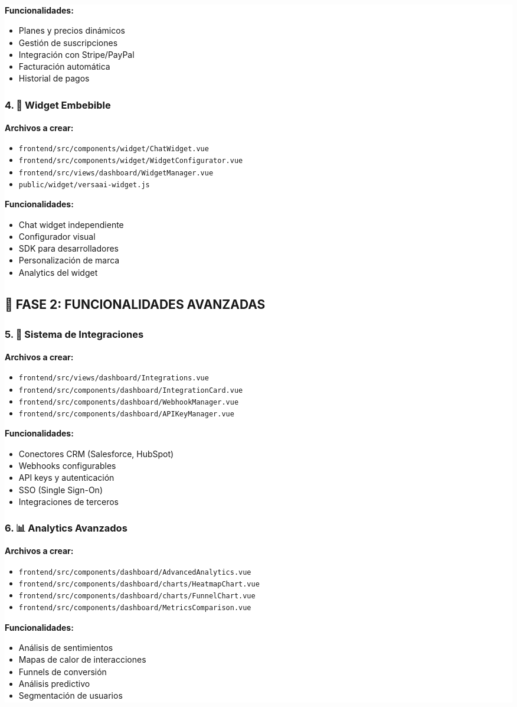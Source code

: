 **Funcionalidades:**
- Planes y precios dinámicos
- Gestión de suscripciones
- Integración con Stripe/PayPal
- Facturación automática
- Historial de pagos

### 4. 🔧 Widget Embebible
**Archivos a crear:**
- `frontend/src/components/widget/ChatWidget.vue`
- `frontend/src/components/widget/WidgetConfigurator.vue`
- `frontend/src/views/dashboard/WidgetManager.vue`
- `public/widget/versaai-widget.js`

**Funcionalidades:**
- Chat widget independiente
- Configurador visual
- SDK para desarrolladores
- Personalización de marca
- Analytics del widget

## 🎯 FASE 2: FUNCIONALIDADES AVANZADAS

### 5. 🔄 Sistema de Integraciones
**Archivos a crear:**
- `frontend/src/views/dashboard/Integrations.vue`
- `frontend/src/components/dashboard/IntegrationCard.vue`
- `frontend/src/components/dashboard/WebhookManager.vue`
- `frontend/src/components/dashboard/APIKeyManager.vue`

**Funcionalidades:**
- Conectores CRM (Salesforce, HubSpot)
- Webhooks configurables
- API keys y autenticación
- SSO (Single Sign-On)
- Integraciones de terceros

### 6. 📊 Analytics Avanzados
**Archivos a crear:**
- `frontend/src/components/dashboard/AdvancedAnalytics.vue`
- `frontend/src/components/dashboard/charts/HeatmapChart.vue`
- `frontend/src/components/dashboard/charts/FunnelChart.vue`
- `frontend/src/components/dashboard/MetricsComparison.vue`

**Funcionalidades:**
- Análisis de sentimientos
- Mapas de calor de interacciones
- Funnels de conversión
- Análisis predictivo
- Segmentación de usuarios
